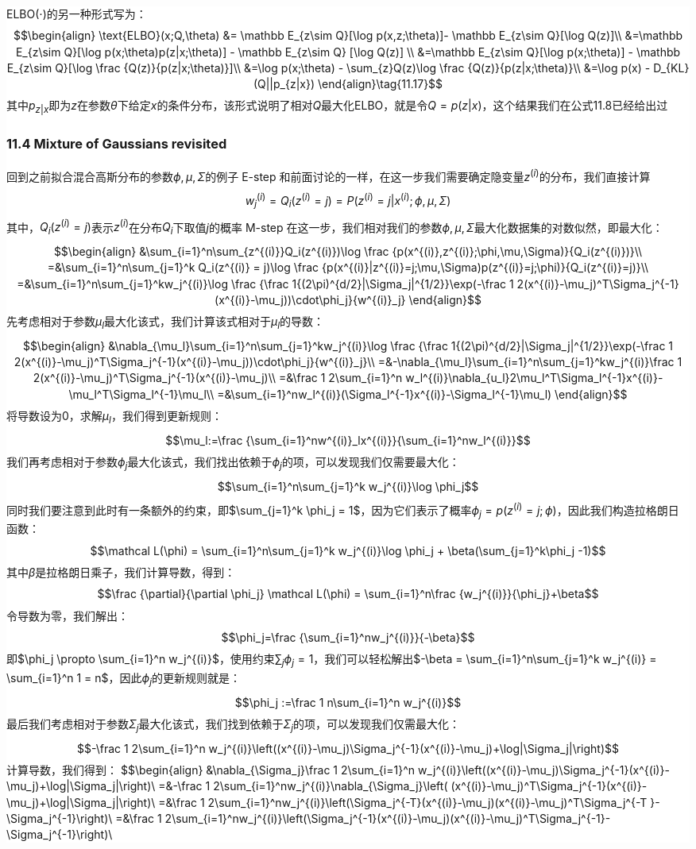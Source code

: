 $\text{ELBO}(\cdot)$的另一种形式写为：
$$\begin{align}
\text{ELBO}(x;Q,\theta) &= \mathbb E_{z\sim Q}[\log p(x,z;\theta)]- \mathbb E_{z\sim Q}[\log Q(z)]\\
&=\mathbb E_{z\sim Q}[\log p(x;\theta)p(z|x;\theta)] - \mathbb E_{z\sim Q} [\log Q(z)] \\
&=\mathbb E_{z\sim Q}[\log p(x;\theta)] - \mathbb E_{z\sim Q}[\log \frac {Q(z)}{p(z|x;\theta)}]\\
&=\log p(x;\theta) - \sum_{z}Q(z)\log \frac {Q(z)}{p(z|x;\theta)}\\
&=\log p(x) - D_{KL}(Q||p_{z|x})
\end{align}\tag{11.17}$$
其中$p_{z|x}$即为$z$在参数$\theta$下给定$x$的条件分布，该形式说明了相对$Q$最大化ELBO，就是令$Q = p(z|x)$，这个结果我们在公式11.8已经给出过
### 11.4 Mixture of Gaussians revisited
回到之前拟合混合高斯分布的参数$\phi,\mu,\Sigma$的例子
E-step
和前面讨论的一样，在这一步我们需要确定隐变量$z^{(i)}$的分布，我们直接计算
$$w_j^{(i)} = Q_i(z^{(i)} = j ) = P(z^{(i)} = j | x^{(i)};\phi,\mu,\Sigma)$$
其中，$Q_i(z^{(i)} = j)$表示$z^{(i)}$在分布$Q_i$下取值$j$的概率
M-step
在这一步，我们相对我们的参数$\phi,\mu,\Sigma$最大化数据集的对数似然，即最大化：
$$\begin{align}
&\sum_{i=1}^n\sum_{z^{(i)}}Q_i(z^{(i)})\log \frac {p(x^{(i)},z^{(i)};\phi,\mu,\Sigma)}{Q_i(z^{(i)})}\\
=&\sum_{i=1}^n\sum_{j=1}^k Q_i(z^{(i)} = j)\log \frac {p(x^{(i)}|z^{(i)}=j;\mu,\Sigma)p(z^{(i)}=j;\phi)}{Q_i(z^{(i)}=j)}\\
=&\sum_{i=1}^n\sum_{j=1}^kw_j^{(i)}\log \frac {\frac 1{(2\pi)^{d/2}|\Sigma_j|^{1/2}}\exp(-\frac 1 2(x^{(i)}-\mu_j)^T\Sigma_j^{-1}(x^{(i)}-\mu_j))\cdot\phi_j}{w^{(i)}_j}
\end{align}$$
先考虑相对于参数$\mu_l$最大化该式，我们计算该式相对于$\mu_l$的导数：
$$\begin{align}
&\nabla_{\mu_l}\sum_{i=1}^n\sum_{j=1}^kw_j^{(i)}\log \frac {\frac 1{(2\pi)^{d/2}|\Sigma_j|^{1/2}}\exp(-\frac 1 2(x^{(i)}-\mu_j)^T\Sigma_j^{-1}(x^{(i)}-\mu_j))\cdot\phi_j}{w^{(i)}_j}\\
=&-\nabla_{\mu_l}\sum_{i=1}^n\sum_{j=1}^kw_j^{(i)}\frac 1 2(x^{(i)}-\mu_j)^T\Sigma_j^{-1}(x^{(i)}-\mu_j)\\
=&\frac 1 2\sum_{i=1}^n w_l^{(i)}\nabla_{u_l}2\mu_l^T\Sigma_l^{-1}x^{(i)}-\mu_l^T\Sigma_l^{-1}\mu_l\\
=&\sum_{i=1}^nw_l^{(i)}(\Sigma_l^{-1}x^{(i)}-\Sigma_l^{-1}\mu_l)
\end{align}$$
将导数设为0，求解$\mu_l$，我们得到更新规则：
$$\mu_l:=\frac {\sum_{i=1}^nw^{(i)}_lx^{(i)}}{\sum_{i=1}^nw_l^{(i)}}$$
我们再考虑相对于参数$\phi_j$最大化该式，我们找出依赖于$\phi_j$的项，可以发现我们仅需要最大化：
$$\sum_{i=1}^n\sum_{j=1}^k w_j^{(i)}\log \phi_j$$
同时我们要注意到此时有一条额外的约束，即$\sum_{j=1}^k \phi_j = 1$，因为它们表示了概率$\phi_j = p(z^{(i)} = j;\phi)$，因此我们构造拉格朗日函数：
$$\mathcal L(\phi) = \sum_{i=1}^n\sum_{j=1}^k w_j^{(i)}\log \phi_j + \beta(\sum_{j=1}^k\phi_j -1)$$
其中$\beta$是拉格朗日乘子，我们计算导数，得到：
$$\frac {\partial}{\partial \phi_j} \mathcal L(\phi) = \sum_{i=1}^n\frac {w_j^{(i)}}{\phi_j}+\beta$$
令导数为零，我们解出：
$$\phi_j=\frac {\sum_{i=1}^nw_j^{(i)}}{-\beta}$$
即$\phi_j \propto \sum_{i=1}^n w_j^{(i)}$，使用约束$\sum_j \phi_j = 1$，我们可以轻松解出$-\beta = \sum_{i=1}^n\sum_{j=1}^k w_j^{(i)} = \sum_{i=1}^n 1 = n$，因此$\phi_j$的更新规则就是：
$$\phi_j :=\frac 1 n\sum_{i=1}^n w_j^{(i)}$$
最后我们考虑相对于参数$\Sigma_j$最大化该式，我们找到依赖于$\Sigma_j$的项，可以发现我们仅需最大化：
$$-\frac 1 2\sum_{i=1}^n w_j^{(i)}\left((x^{(i)}-\mu_j)\Sigma_j^{-1}(x^{(i)}-\mu_j)+\log|\Sigma_j|\right)$$
计算导数，我们得到：
$$\begin{align}
&\nabla_{\Sigma_j}\frac 1 2\sum_{i=1}^n w_j^{(i)}\left((x^{(i)}-\mu_j)\Sigma_j^{-1}(x^{(i)}-\mu_j)+\log|\Sigma_j|\right)\\
=&-\frac 1 2\sum_{i=1}^nw_j^{(i)}\nabla_{\Sigma_j}\left( (x^{(i)}-\mu_j)^T\Sigma_j^{-1}(x^{(i)}-\mu_j)+\log|\Sigma_j|\right)\\
=&\frac 1 2\sum_{i=1}^nw_j^{(i)}\left(\Sigma_j^{-T}(x^{(i)}-\mu_j)(x^{(i)}-\mu_j)^T\Sigma_j^{-T }-\Sigma_j^{-1}\right)\\
=&\frac 1 2\sum_{i=1}^nw_j^{(i)}\left(\Sigma_j^{-1}(x^{(i)}-\mu_j)(x^{(i)}-\mu_j)^T\Sigma_j^{-1}-\Sigma_j^{-1}\right)\\